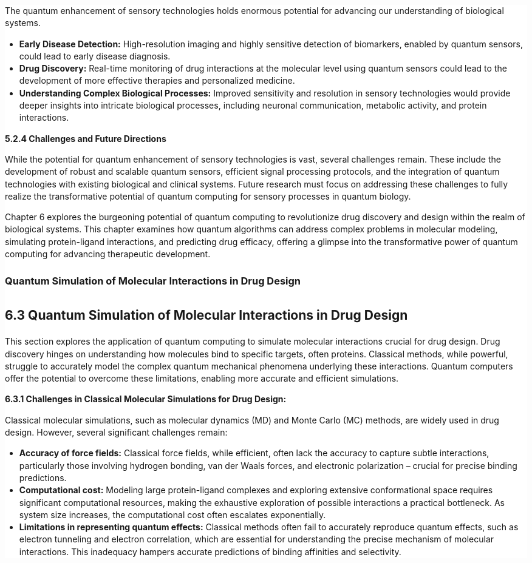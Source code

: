 The quantum enhancement of sensory technologies holds enormous potential for advancing our understanding of biological systems.

* **Early Disease Detection:**  High-resolution imaging and highly sensitive detection of biomarkers, enabled by quantum sensors, could lead to early disease diagnosis.
* **Drug Discovery:**  Real-time monitoring of drug interactions at the molecular level using quantum sensors could lead to the development of more effective therapies and personalized medicine.
* **Understanding Complex Biological Processes:**  Improved sensitivity and resolution in sensory technologies would provide deeper insights into intricate biological processes, including neuronal communication, metabolic activity, and protein interactions.


**5.2.4 Challenges and Future Directions**

While the potential for quantum enhancement of sensory technologies is vast, several challenges remain.  These include the development of robust and scalable quantum sensors, efficient signal processing protocols, and the integration of quantum technologies with existing biological and clinical systems. Future research must focus on addressing these challenges to fully realize the transformative potential of quantum computing for sensory processes in quantum biology.


Chapter 6 explores the burgeoning potential of quantum computing to revolutionize drug discovery and design within the realm of biological systems.  This chapter examines how quantum algorithms can address complex problems in molecular modeling, simulating protein-ligand interactions, and predicting drug efficacy, offering a glimpse into the transformative power of quantum computing for advancing therapeutic development.


### Quantum Simulation of Molecular Interactions in Drug Design

## 6.3 Quantum Simulation of Molecular Interactions in Drug Design

This section explores the application of quantum computing to simulate molecular interactions crucial for drug design.  Drug discovery hinges on understanding how molecules bind to specific targets, often proteins.  Classical methods, while powerful, struggle to accurately model the complex quantum mechanical phenomena underlying these interactions.  Quantum computers offer the potential to overcome these limitations, enabling more accurate and efficient simulations.

**6.3.1 Challenges in Classical Molecular Simulations for Drug Design:**

Classical molecular simulations, such as molecular dynamics (MD) and Monte Carlo (MC) methods, are widely used in drug design.  However, several significant challenges remain:

* **Accuracy of force fields:**  Classical force fields, while efficient, often lack the accuracy to capture subtle interactions, particularly those involving hydrogen bonding, van der Waals forces, and electronic polarization – crucial for precise binding predictions.
* **Computational cost:**  Modeling large protein-ligand complexes and exploring extensive conformational space requires significant computational resources, making the exhaustive exploration of possible interactions a practical bottleneck.  As system size increases, the computational cost often escalates exponentially.
* **Limitations in representing quantum effects:**  Classical methods often fail to accurately reproduce quantum effects, such as electron tunneling and electron correlation, which are essential for understanding the precise mechanism of molecular interactions.  This inadequacy hampers accurate predictions of binding affinities and selectivity.
